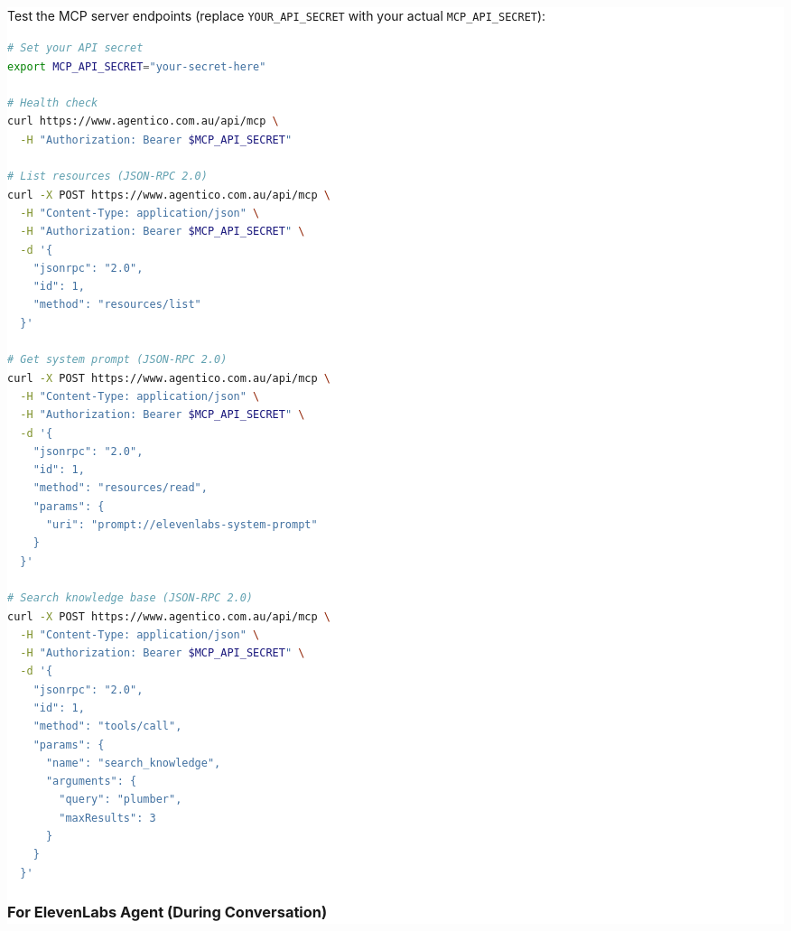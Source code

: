 Test the MCP server endpoints (replace `YOUR_API_SECRET` with your actual `MCP_API_SECRET`):

```bash
# Set your API secret
export MCP_API_SECRET="your-secret-here"

# Health check
curl https://www.agentico.com.au/api/mcp \
  -H "Authorization: Bearer $MCP_API_SECRET"

# List resources (JSON-RPC 2.0)
curl -X POST https://www.agentico.com.au/api/mcp \
  -H "Content-Type: application/json" \
  -H "Authorization: Bearer $MCP_API_SECRET" \
  -d '{
    "jsonrpc": "2.0",
    "id": 1,
    "method": "resources/list"
  }'

# Get system prompt (JSON-RPC 2.0)
curl -X POST https://www.agentico.com.au/api/mcp \
  -H "Content-Type: application/json" \
  -H "Authorization: Bearer $MCP_API_SECRET" \
  -d '{
    "jsonrpc": "2.0",
    "id": 1,
    "method": "resources/read",
    "params": {
      "uri": "prompt://elevenlabs-system-prompt"
    }
  }'

# Search knowledge base (JSON-RPC 2.0)
curl -X POST https://www.agentico.com.au/api/mcp \
  -H "Content-Type: application/json" \
  -H "Authorization: Bearer $MCP_API_SECRET" \
  -d '{
    "jsonrpc": "2.0",
    "id": 1,
    "method": "tools/call",
    "params": {
      "name": "search_knowledge",
      "arguments": {
        "query": "plumber",
        "maxResults": 3
      }
    }
  }'
```

### For ElevenLabs Agent (During Conversation)

